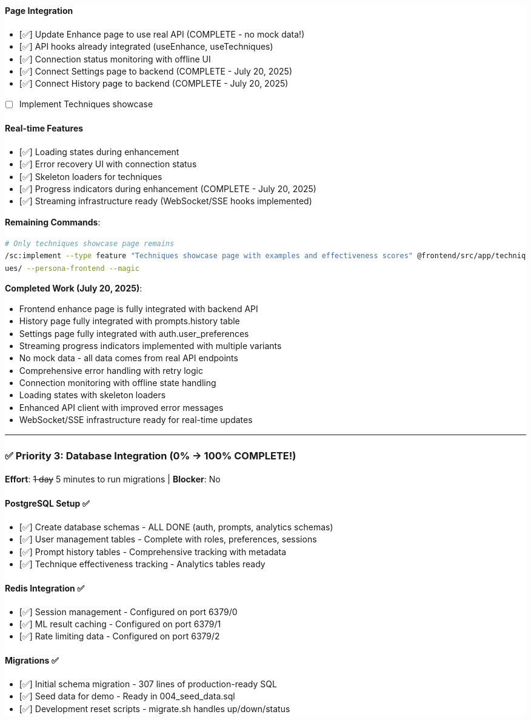 #### Page Integration
- [✅] Update Enhance page to use real API (COMPLETE - no mock data!)
- [✅] API hooks already integrated (useEnhance, useTechniques)
- [✅] Connection status monitoring with offline UI
- [✅] Connect Settings page to backend (COMPLETE - July 20, 2025)
- [✅] Connect History page to backend (COMPLETE - July 20, 2025)
- [ ] Implement Techniques showcase

#### Real-time Features
- [✅] Loading states during enhancement
- [✅] Error recovery UI with connection status
- [✅] Skeleton loaders for techniques
- [✅] Progress indicators during enhancement (COMPLETE - July 20, 2025)
- [✅] Streaming infrastructure ready (WebSocket/SSE hooks implemented)

**Remaining Commands**:
```bash
# Only techniques showcase page remains
/sc:implement --type feature "Techniques showcase page with examples and effectiveness scores" @frontend/src/app/techniques/ --persona-frontend --magic
```

**Completed Work (July 20, 2025)**:
- Frontend enhance page is fully integrated with backend API
- History page fully integrated with prompts.history table
- Settings page fully integrated with auth.user_preferences
- Streaming progress indicators implemented with multiple variants
- No mock data - all data comes from real API endpoints
- Comprehensive error handling with retry logic
- Connection monitoring with offline state handling
- Loading states with skeleton loaders
- Enhanced API client with improved error messages
- WebSocket/SSE infrastructure ready for real-time updates

---

### ✅ Priority 3: Database Integration (0% → 100% COMPLETE!)
**Effort**: ~~1 day~~ 5 minutes to run migrations | **Blocker**: No

#### PostgreSQL Setup ✅
- [✅] Create database schemas - ALL DONE (auth, prompts, analytics schemas)
- [✅] User management tables - Complete with roles, preferences, sessions
- [✅] Prompt history tables - Comprehensive tracking with metadata
- [✅] Technique effectiveness tracking - Analytics tables ready

#### Redis Integration ✅
- [✅] Session management - Configured on port 6379/0
- [✅] ML result caching - Configured on port 6379/1
- [✅] Rate limiting data - Configured on port 6379/2

#### Migrations ✅
- [✅] Initial schema migration - 307 lines of production-ready SQL
- [✅] Seed data for demo - Ready in 004_seed_data.sql
- [✅] Development reset scripts - migrate.sh handles up/down/status
